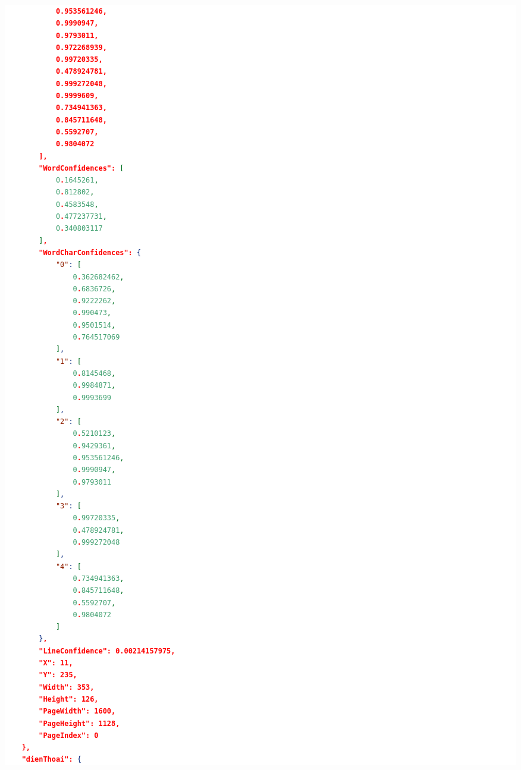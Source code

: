 ```json
            0.953561246,
            0.9990947,
            0.9793011,
            0.972268939,
            0.99720335,
            0.478924781,
            0.999272048,
            0.9999609,
            0.734941363,
            0.845711648,
            0.5592707,
            0.9804072
        ],
        "WordConfidences": [
            0.1645261,
            0.812802,
            0.4583548,
            0.477237731,
            0.340803117
        ],
        "WordCharConfidences": {
            "0": [
                0.362682462,
                0.6836726,
                0.9222262,
                0.990473,
                0.9501514,
                0.764517069
            ],
            "1": [
                0.8145468,
                0.9984871,
                0.9993699
            ],
            "2": [
                0.5210123,
                0.9429361,
                0.953561246,
                0.9990947,
                0.9793011
            ],
            "3": [
                0.99720335,
                0.478924781,
                0.999272048
            ],
            "4": [
                0.734941363,
                0.845711648,
                0.5592707,
                0.9804072
            ]
        },
        "LineConfidence": 0.00214157975,
        "X": 11,
        "Y": 235,
        "Width": 353,
        "Height": 126,
        "PageWidth": 1600,
        "PageHeight": 1128,
        "PageIndex": 0
    },
    "dienThoai": {
```